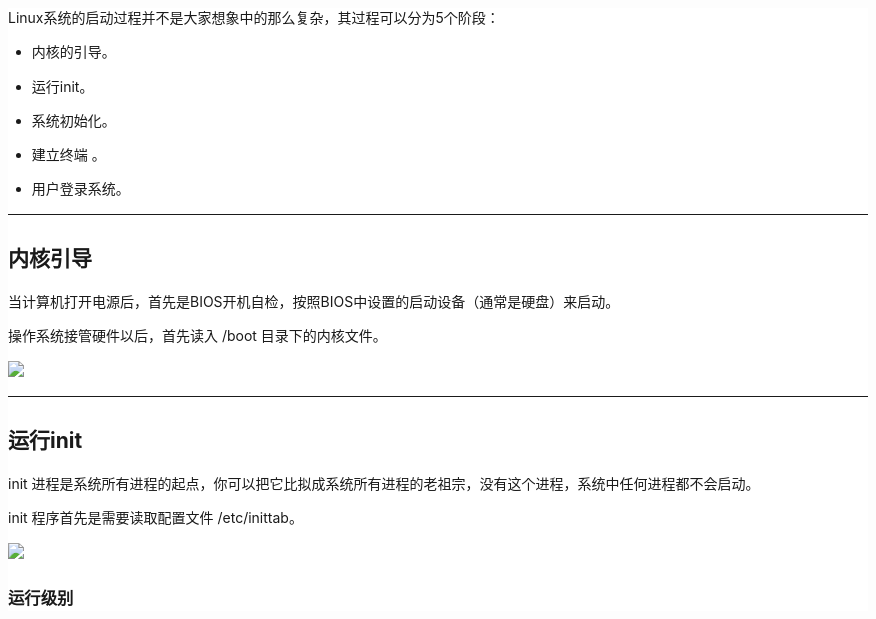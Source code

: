 Linux系统的启动过程并不是大家想象中的那么复杂，其过程可以分为5个阶段：



 	
  * 内核的引导。

 	
  * 运行init。

 	
  * 系统初始化。

 	
  * 建立终端 。

 	
  * 用户登录系统。





* * *





## 内核引导


当计算机打开电源后，首先是BIOS开机自检，按照BIOS中设置的启动设备（通常是硬盘）来启动。

操作系统接管硬件以后，首先读入 /boot 目录下的内核文件。




![](http://106.15.37.116/wp-content/uploads/2018/05/img_5aec402f6cfed.png)






* * *





## 运行init


init 进程是系统所有进程的起点，你可以把它比拟成系统所有进程的老祖宗，没有这个进程，系统中任何进程都不会启动。

init 程序首先是需要读取配置文件 /etc/inittab。




![](http://106.15.37.116/wp-content/uploads/2018/05/img_5aec403b404e2.png)





### 运行级别

